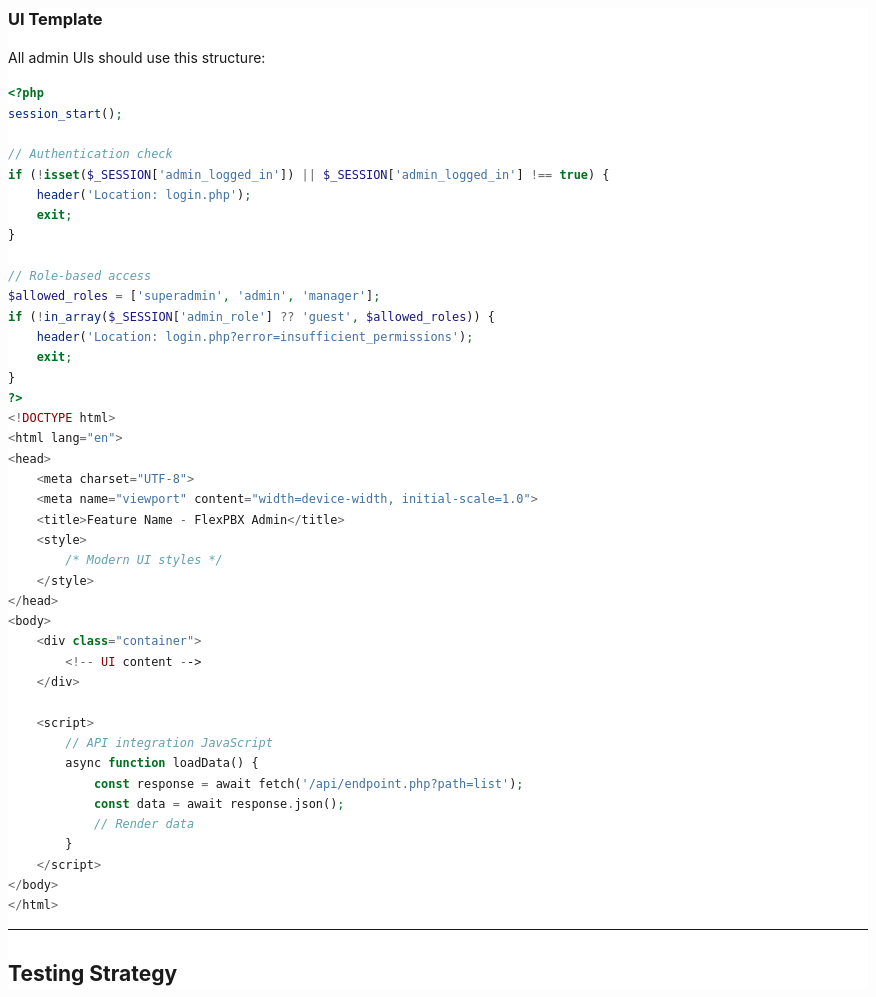 ### UI Template

All admin UIs should use this structure:

```php
<?php
session_start();

// Authentication check
if (!isset($_SESSION['admin_logged_in']) || $_SESSION['admin_logged_in'] !== true) {
    header('Location: login.php');
    exit;
}

// Role-based access
$allowed_roles = ['superadmin', 'admin', 'manager'];
if (!in_array($_SESSION['admin_role'] ?? 'guest', $allowed_roles)) {
    header('Location: login.php?error=insufficient_permissions');
    exit;
}
?>
<!DOCTYPE html>
<html lang="en">
<head>
    <meta charset="UTF-8">
    <meta name="viewport" content="width=device-width, initial-scale=1.0">
    <title>Feature Name - FlexPBX Admin</title>
    <style>
        /* Modern UI styles */
    </style>
</head>
<body>
    <div class="container">
        <!-- UI content -->
    </div>

    <script>
        // API integration JavaScript
        async function loadData() {
            const response = await fetch('/api/endpoint.php?path=list');
            const data = await response.json();
            // Render data
        }
    </script>
</body>
</html>
```

---

## Testing Strategy
